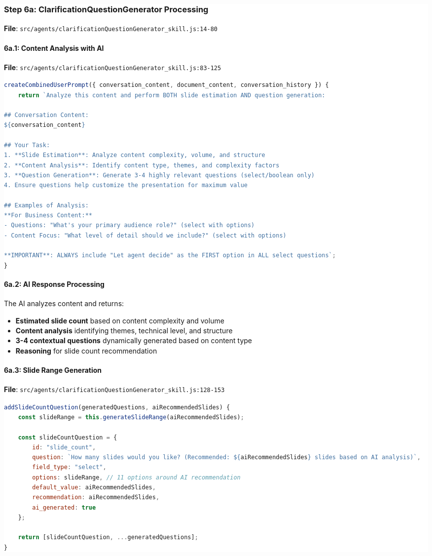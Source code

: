 ### Step 6a: ClarificationQuestionGenerator Processing
**File**: `src/agents/clarificationQuestionGenerator_skill.js:14-80`

#### 6a.1: Content Analysis with AI
**File**: `src/agents/clarificationQuestionGenerator_skill.js:83-125`

```javascript
createCombinedUserPrompt({ conversation_content, document_content, conversation_history }) {
    return `Analyze this content and perform BOTH slide estimation AND question generation:

## Conversation Content:
${conversation_content}

## Your Task:
1. **Slide Estimation**: Analyze content complexity, volume, and structure
2. **Content Analysis**: Identify content type, themes, and complexity factors  
3. **Question Generation**: Generate 3-4 highly relevant questions (select/boolean only)
4. Ensure questions help customize the presentation for maximum value

## Examples of Analysis:
**For Business Content:**
- Questions: "What's your primary audience role?" (select with options)
- Content Focus: "What level of detail should we include?" (select with options)

**IMPORTANT**: ALWAYS include "Let agent decide" as the FIRST option in ALL select questions`;
}
```

#### 6a.2: AI Response Processing
The AI analyzes content and returns:
- **Estimated slide count** based on content complexity and volume
- **Content analysis** identifying themes, technical level, and structure
- **3-4 contextual questions** dynamically generated based on content type
- **Reasoning** for slide count recommendation

#### 6a.3: Slide Range Generation
**File**: `src/agents/clarificationQuestionGenerator_skill.js:128-153`

```javascript
addSlideCountQuestion(generatedQuestions, aiRecommendedSlides) {
    const slideRange = this.generateSlideRange(aiRecommendedSlides);
    
    const slideCountQuestion = {
        id: "slide_count",
        question: `How many slides would you like? (Recommended: ${aiRecommendedSlides} slides based on AI analysis)`,
        field_type: "select",
        options: slideRange, // 11 options around AI recommendation
        default_value: aiRecommendedSlides,
        recommendation: aiRecommendedSlides,
        ai_generated: true
    };
    
    return [slideCountQuestion, ...generatedQuestions];
}
```
